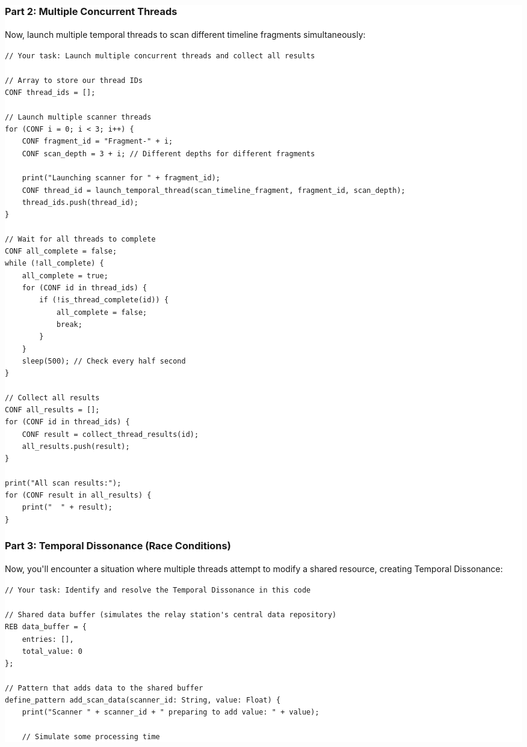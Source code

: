 ### Part 2: Multiple Concurrent Threads

Now, launch multiple temporal threads to scan different timeline fragments simultaneously:

```chronovyan
// Your task: Launch multiple concurrent threads and collect all results

// Array to store our thread IDs
CONF thread_ids = [];

// Launch multiple scanner threads
for (CONF i = 0; i < 3; i++) {
    CONF fragment_id = "Fragment-" + i;
    CONF scan_depth = 3 + i; // Different depths for different fragments
    
    print("Launching scanner for " + fragment_id);
    CONF thread_id = launch_temporal_thread(scan_timeline_fragment, fragment_id, scan_depth);
    thread_ids.push(thread_id);
}

// Wait for all threads to complete
CONF all_complete = false;
while (!all_complete) {
    all_complete = true;
    for (CONF id in thread_ids) {
        if (!is_thread_complete(id)) {
            all_complete = false;
            break;
        }
    }
    sleep(500); // Check every half second
}

// Collect all results
CONF all_results = [];
for (CONF id in thread_ids) {
    CONF result = collect_thread_results(id);
    all_results.push(result);
}

print("All scan results:");
for (CONF result in all_results) {
    print("  " + result);
}
```

### Part 3: Temporal Dissonance (Race Conditions)

Now, you'll encounter a situation where multiple threads attempt to modify a shared resource, creating Temporal Dissonance:

```chronovyan
// Your task: Identify and resolve the Temporal Dissonance in this code

// Shared data buffer (simulates the relay station's central data repository)
REB data_buffer = {
    entries: [],
    total_value: 0
};

// Pattern that adds data to the shared buffer
define_pattern add_scan_data(scanner_id: String, value: Float) {
    print("Scanner " + scanner_id + " preparing to add value: " + value);
    
    // Simulate some processing time
```